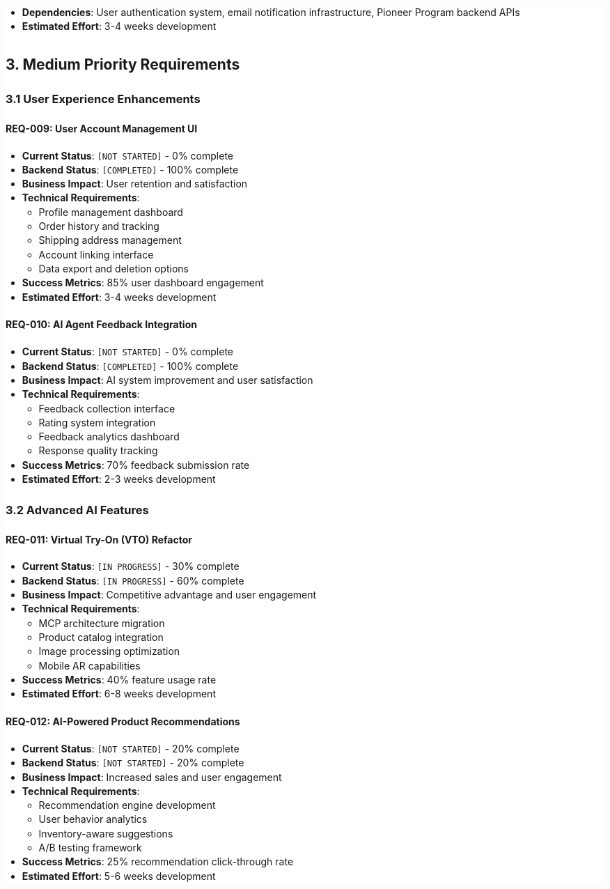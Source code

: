 - **Dependencies**: User authentication system, email notification infrastructure, Pioneer Program backend APIs
- **Estimated Effort**: 3-4 weeks development

## 3. Medium Priority Requirements

### 3.1 User Experience Enhancements

#### **REQ-009: User Account Management UI**
- **Current Status**: `[NOT STARTED]` - 0% complete
- **Backend Status**: `[COMPLETED]` - 100% complete
- **Business Impact**: User retention and satisfaction
- **Technical Requirements**:
  - Profile management dashboard
  - Order history and tracking
  - Shipping address management
  - Account linking interface
  - Data export and deletion options
- **Success Metrics**: 85% user dashboard engagement
- **Estimated Effort**: 3-4 weeks development

#### **REQ-010: AI Agent Feedback Integration**
- **Current Status**: `[NOT STARTED]` - 0% complete
- **Backend Status**: `[COMPLETED]` - 100% complete
- **Business Impact**: AI system improvement and user satisfaction
- **Technical Requirements**:
  - Feedback collection interface
  - Rating system integration
  - Feedback analytics dashboard
  - Response quality tracking
- **Success Metrics**: 70% feedback submission rate
- **Estimated Effort**: 2-3 weeks development

### 3.2 Advanced AI Features

#### **REQ-011: Virtual Try-On (VTO) Refactor**
- **Current Status**: `[IN PROGRESS]` - 30% complete
- **Backend Status**: `[IN PROGRESS]` - 60% complete
- **Business Impact**: Competitive advantage and user engagement
- **Technical Requirements**:
  - MCP architecture migration
  - Product catalog integration
  - Image processing optimization
  - Mobile AR capabilities
- **Success Metrics**: 40% feature usage rate
- **Estimated Effort**: 6-8 weeks development

#### **REQ-012: AI-Powered Product Recommendations**
- **Current Status**: `[NOT STARTED]` - 20% complete
- **Backend Status**: `[NOT STARTED]` - 20% complete
- **Business Impact**: Increased sales and user engagement
- **Technical Requirements**:
  - Recommendation engine development
  - User behavior analytics
  - Inventory-aware suggestions
  - A/B testing framework
- **Success Metrics**: 25% recommendation click-through rate
- **Estimated Effort**: 5-6 weeks development
